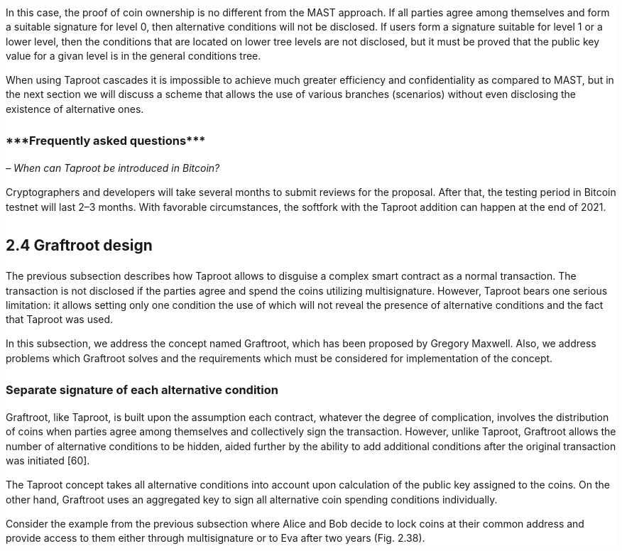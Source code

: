 In this case, the proof of coin ownership is no different from the MAST approach. If all parties agree among themselves and form a suitable signature for level 0, then alternative conditions will not be disclosed. If users form a signature suitable for level 1 or a lower level, then the conditions that are located on lower tree levels are not disclosed, but it must be proved that the public key value for a givan level is in the general conditions tree.

When using Taproot cascades it is impossible to achieve much greater efficiency and confidentiality as compared to MAST, but in the next section we will discuss a scheme that allows the use of various branches (scenarios) without even disclosing the existence of alternative ones.

### \*\*\*Frequently asked questions\*\*\*

_– When can Taproot be introduced in Bitcoin?_

Cryptographers and developers will take several months to submit reviews for the proposal. After that, the testing period in Bitcoin testnet will last 2–3 months. With favorable circumstances, the softfork with the Taproot addition can happen at the end of 2021.


## 2.4 Graftroot design

The previous subsection describes how Taproot allows to disguise a complex smart contract as a normal transaction.  The transaction is not disclosed if the parties agree and spend the coins utilizing multisignature. However, Taproot bears one serious limitation: it allows setting only one condition the use of which will not reveal the presence of alternative conditions and the fact that Taproot was used.

In this subsection, we address the concept  named Graftroot, which has been proposed by Gregory Maxwell. Also, we address problems which Graftroot solves and the requirements which must be considered for implementation of the concept.


### Separate signature of each alternative condition

Graftroot, like Taproot, is built upon the assumption each contract, whatever the degree of complication, involves the distribution of coins when parties agree among themselves and collectively sign the transaction. However, unlike Taproot, Graftroot allows the number of alternative conditions to be hidden, aided further by the ability to add additional conditions after the original transaction was initiated [60].

The Taproot concept takes all alternative conditions into account upon calculation of the public key assigned to the coins. On the other hand, Graftroot uses an aggregated key to sign all alternative coin spending conditions individually.

Consider the example from the previous subsection where Alice and Bob decide to lock coins at their common address and provide access to them either through multisignature or to Eva after two years (Fig. 2.38).
